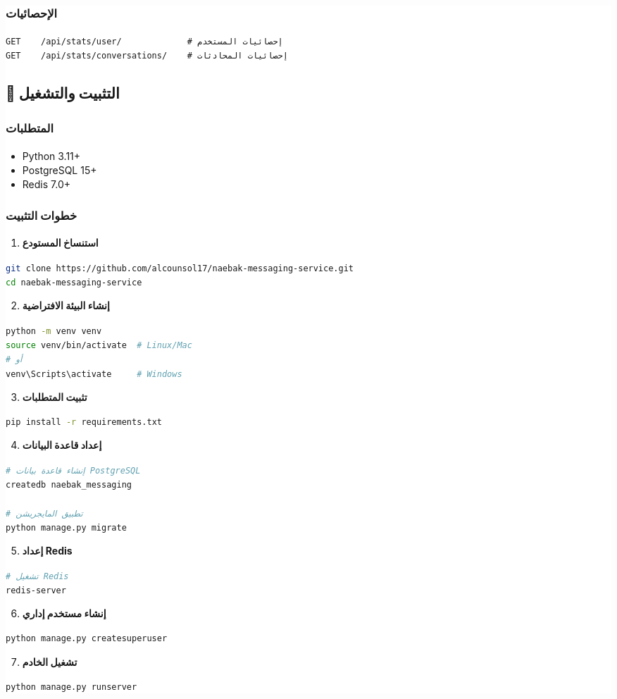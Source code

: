 ### الإحصائيات
```http
GET    /api/stats/user/             # إحصائيات المستخدم
GET    /api/stats/conversations/    # إحصائيات المحادثات
```

## 🔧 التثبيت والتشغيل

### المتطلبات
- Python 3.11+
- PostgreSQL 15+
- Redis 7.0+

### خطوات التثبيت

1. **استنساخ المستودع**
```bash
git clone https://github.com/alcounsol17/naebak-messaging-service.git
cd naebak-messaging-service
```

2. **إنشاء البيئة الافتراضية**
```bash
python -m venv venv
source venv/bin/activate  # Linux/Mac
# أو
venv\Scripts\activate     # Windows
```

3. **تثبيت المتطلبات**
```bash
pip install -r requirements.txt
```

4. **إعداد قاعدة البيانات**
```bash
# إنشاء قاعدة بيانات PostgreSQL
createdb naebak_messaging

# تطبيق المايجريشن
python manage.py migrate
```

5. **إعداد Redis**
```bash
# تشغيل Redis
redis-server
```

6. **إنشاء مستخدم إداري**
```bash
python manage.py createsuperuser
```

7. **تشغيل الخادم**
```bash
python manage.py runserver
```
